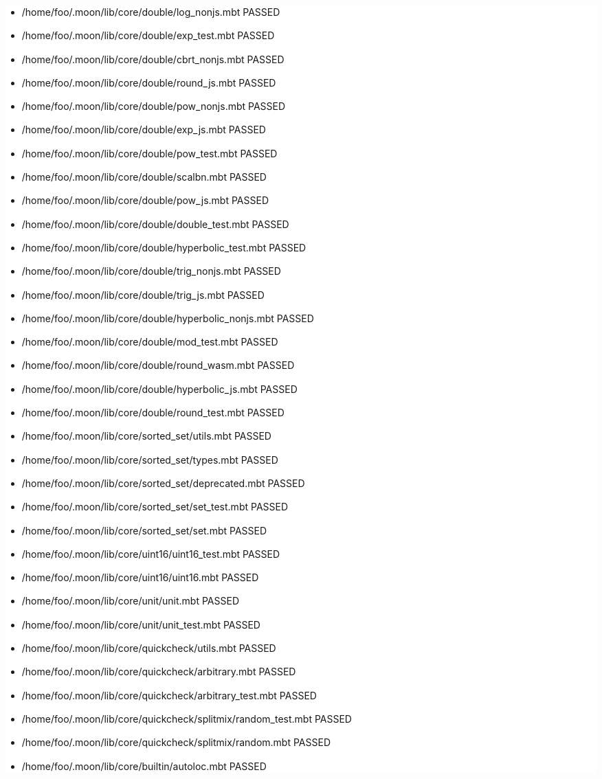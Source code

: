 - /home/foo/.moon/lib/core/double/log_nonjs.mbt PASSED

- /home/foo/.moon/lib/core/double/exp_test.mbt PASSED

- /home/foo/.moon/lib/core/double/cbrt_nonjs.mbt PASSED

- /home/foo/.moon/lib/core/double/round_js.mbt PASSED

- /home/foo/.moon/lib/core/double/pow_nonjs.mbt PASSED

- /home/foo/.moon/lib/core/double/exp_js.mbt PASSED

- /home/foo/.moon/lib/core/double/pow_test.mbt PASSED

- /home/foo/.moon/lib/core/double/scalbn.mbt PASSED

- /home/foo/.moon/lib/core/double/pow_js.mbt PASSED

- /home/foo/.moon/lib/core/double/double_test.mbt PASSED

- /home/foo/.moon/lib/core/double/hyperbolic_test.mbt PASSED

- /home/foo/.moon/lib/core/double/trig_nonjs.mbt PASSED

- /home/foo/.moon/lib/core/double/trig_js.mbt PASSED

- /home/foo/.moon/lib/core/double/hyperbolic_nonjs.mbt PASSED

- /home/foo/.moon/lib/core/double/mod_test.mbt PASSED

- /home/foo/.moon/lib/core/double/round_wasm.mbt PASSED

- /home/foo/.moon/lib/core/double/hyperbolic_js.mbt PASSED

- /home/foo/.moon/lib/core/double/round_test.mbt PASSED

- /home/foo/.moon/lib/core/sorted_set/utils.mbt PASSED

- /home/foo/.moon/lib/core/sorted_set/types.mbt PASSED

- /home/foo/.moon/lib/core/sorted_set/deprecated.mbt PASSED

- /home/foo/.moon/lib/core/sorted_set/set_test.mbt PASSED

- /home/foo/.moon/lib/core/sorted_set/set.mbt PASSED

- /home/foo/.moon/lib/core/uint16/uint16_test.mbt PASSED

- /home/foo/.moon/lib/core/uint16/uint16.mbt PASSED

- /home/foo/.moon/lib/core/unit/unit.mbt PASSED

- /home/foo/.moon/lib/core/unit/unit_test.mbt PASSED

- /home/foo/.moon/lib/core/quickcheck/utils.mbt PASSED

- /home/foo/.moon/lib/core/quickcheck/arbitrary.mbt PASSED

- /home/foo/.moon/lib/core/quickcheck/arbitrary_test.mbt PASSED

- /home/foo/.moon/lib/core/quickcheck/splitmix/random_test.mbt PASSED

- /home/foo/.moon/lib/core/quickcheck/splitmix/random.mbt PASSED

- /home/foo/.moon/lib/core/builtin/autoloc.mbt PASSED
